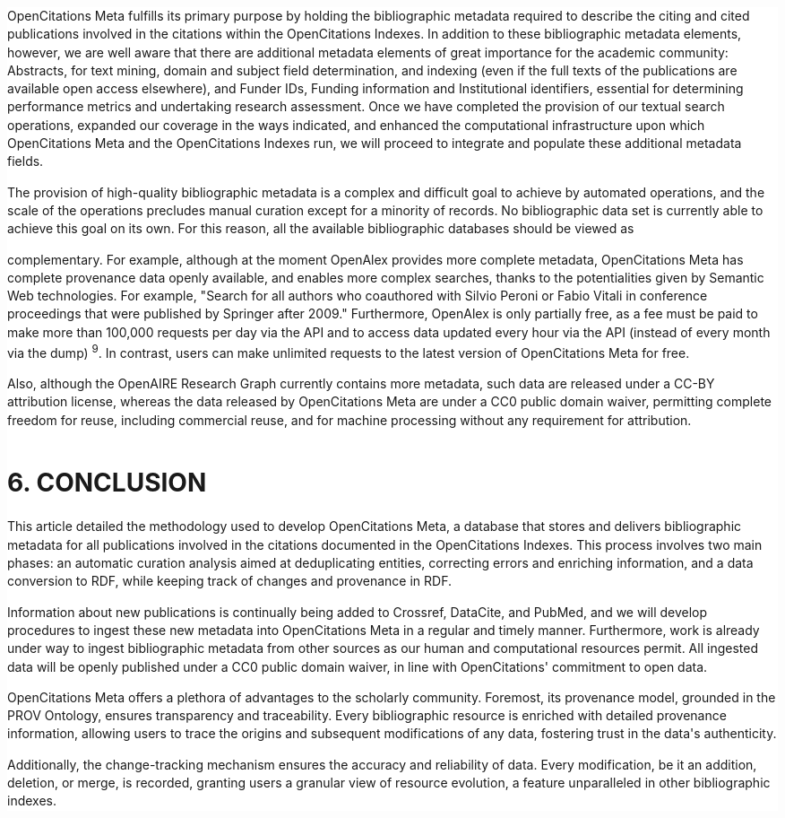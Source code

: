 OpenCitations Meta fulfills its primary purpose by holding the bibliographic metadata required to describe the citing and cited publications involved in the citations within the OpenCitations Indexes. In addition to these bibliographic metadata elements, however, we are well aware that there are additional metadata elements of great importance for the academic community: Abstracts, for text mining, domain and subject field determination, and indexing (even if the full texts of the publications are available open access elsewhere), and Funder IDs, Funding information and Institutional identifiers, essential for determining performance metrics and undertaking research assessment. Once we have completed the provision of our textual search operations, expanded our coverage in the ways indicated, and enhanced the computational infrastructure upon which OpenCitations Meta and the OpenCitations Indexes run, we will proceed to integrate and populate these additional metadata fields.

The provision of high-quality bibliographic metadata is a complex and difficult goal to achieve by automated operations, and the scale of the operations precludes manual curation except for a minority of records. No bibliographic data set is currently able to achieve this goal on its own. For this reason, all the available bibliographic databases should be viewed as

complementary. For example, although at the moment OpenAlex provides more complete metadata, OpenCitations Meta has complete provenance data openly available, and enables more complex searches, thanks to the potentialities given by Semantic Web technologies. For example, "Search for all authors who coauthored with Silvio Peroni or Fabio Vitali in conference proceedings that were published by Springer after 2009." Furthermore, OpenAlex is only partially free, as a fee must be paid to make more than 100,000 requests per day via the API and to access data updated every hour via the API (instead of every month via the dump) ${ }^{9}$. In contrast, users can make unlimited requests to the latest version of OpenCitations Meta for free.

Also, although the OpenAIRE Research Graph currently contains more metadata, such data are released under a CC-BY attribution license, whereas the data released by OpenCitations Meta are under a CC0 public domain waiver, permitting complete freedom for reuse, including commercial reuse, and for machine processing without any requirement for attribution.

# 6. CONCLUSION 

This article detailed the methodology used to develop OpenCitations Meta, a database that stores and delivers bibliographic metadata for all publications involved in the citations documented in the OpenCitations Indexes. This process involves two main phases: an automatic curation analysis aimed at deduplicating entities, correcting errors and enriching information, and a data conversion to RDF, while keeping track of changes and provenance in RDF.

Information about new publications is continually being added to Crossref, DataCite, and PubMed, and we will develop procedures to ingest these new metadata into OpenCitations Meta in a regular and timely manner. Furthermore, work is already under way to ingest bibliographic metadata from other sources as our human and computational resources permit. All ingested data will be openly published under a CC0 public domain waiver, in line with OpenCitations' commitment to open data.

OpenCitations Meta offers a plethora of advantages to the scholarly community. Foremost, its provenance model, grounded in the PROV Ontology, ensures transparency and traceability. Every bibliographic resource is enriched with detailed provenance information, allowing users to trace the origins and subsequent modifications of any data, fostering trust in the data's authenticity.

Additionally, the change-tracking mechanism ensures the accuracy and reliability of data. Every modification, be it an addition, deletion, or merge, is recorded, granting users a granular view of resource evolution, a feature unparalleled in other bibliographic indexes.
